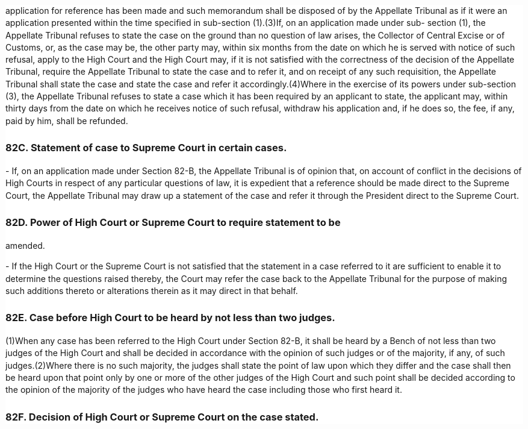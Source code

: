 application for reference has been made and such memorandum shall be disposed
of by the Appellate Tribunal as if it were an application presented within the
time specified in sub-section (1).(3)If, on an application made under sub-
section (1), the Appellate Tribunal refuses to state the case on the ground
than no question of law arises, the Collector of Central Excise or of Customs,
or, as the case may be, the other party may, within six months from the date
on which he is served with notice of such refusal, apply to the High Court and
the High Court may, if it is not satisfied with the correctness of the
decision of the Appellate Tribunal, require the Appellate Tribunal to state
the case and to refer it, and on receipt of any such requisition, the
Appellate Tribunal shall state the case and state the case and refer it
accordingly.(4)Where in the exercise of its powers under sub-section (3), the
Appellate Tribunal refuses to state a case which it has been required by an
applicant to state, the applicant may, within thirty days from the date on
which he receives notice of such refusal, withdraw his application and, if he
does so, the fee, if any, paid by him, shall be refunded.

### 82C. Statement of case to Supreme Court in certain cases.

\- If, on an application made under Section 82-B, the Appellate Tribunal is of
opinion that, on account of conflict in the decisions of High Courts in
respect of any particular questions of law, it is expedient that a reference
should be made direct to the Supreme Court, the Appellate Tribunal may draw up
a statement of the case and refer it through the President direct to the
Supreme Court.

### 82D. Power of High Court or Supreme Court to require statement to be
amended.

\- If the High Court or the Supreme Court is not satisfied that the statement
in a case referred to it are sufficient to enable it to determine the
questions raised thereby, the Court may refer the case back to the Appellate
Tribunal for the purpose of making such additions thereto or alterations
therein as it may direct in that behalf.

### 82E. Case before High Court to be heard by not less than two judges.

(1)When any case has been referred to the High Court under Section 82-B, it
shall be heard by a Bench of not less than two judges of the High Court and
shall be decided in accordance with the opinion of such judges or of the
majority, if any, of such judges.(2)Where there is no such majority, the
judges shall state the point of law upon which they differ and the case shall
then be heard upon that point only by one or more of the other judges of the
High Court and such point shall be decided according to the opinion of the
majority of the judges who have heard the case including those who first heard
it.

### 82F. Decision of High Court or Supreme Court on the case stated.
